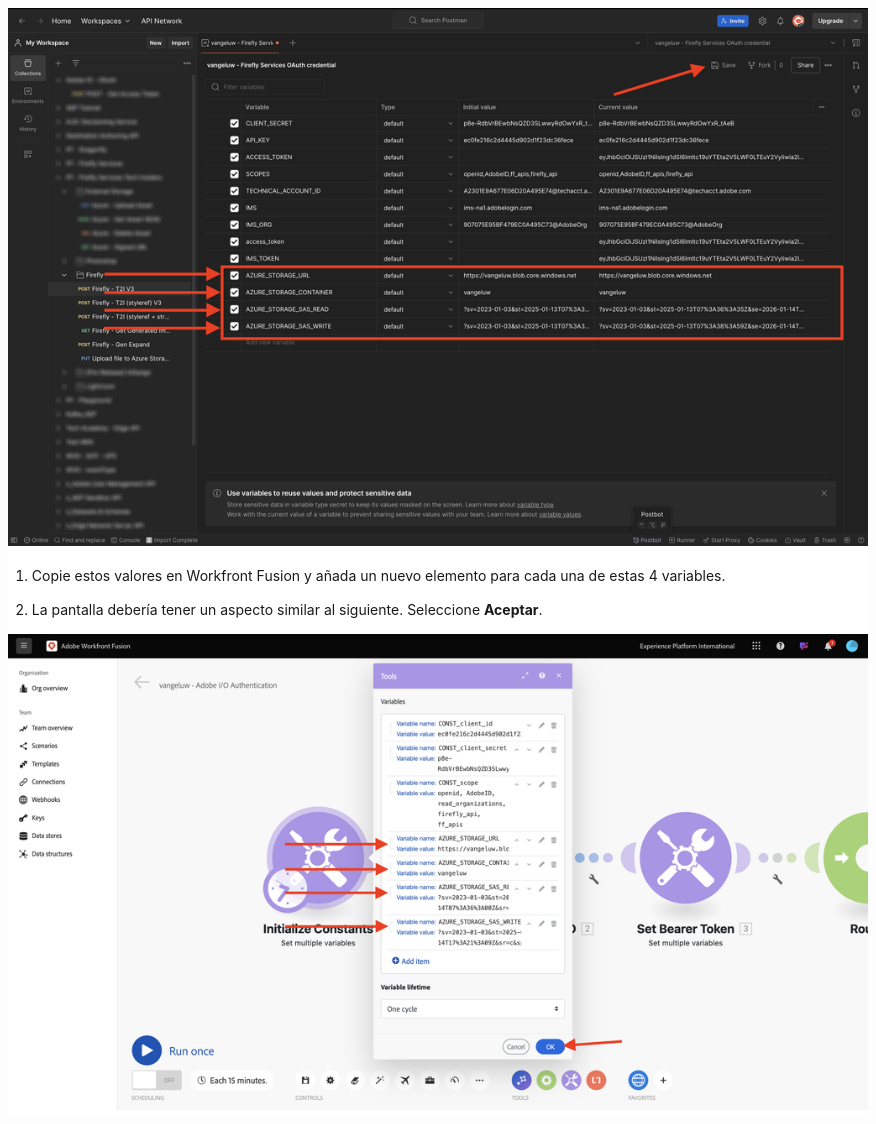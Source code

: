 ![Almacenamiento de Azure](./../module1.1/images/az105.png)

1. Copie estos valores en Workfront Fusion y añada un nuevo elemento para cada una de estas 4 variables.

1. La pantalla debería tener un aspecto similar al siguiente. Seleccione **Aceptar**.

![WF Fusion](./images/wffusion68.png)
